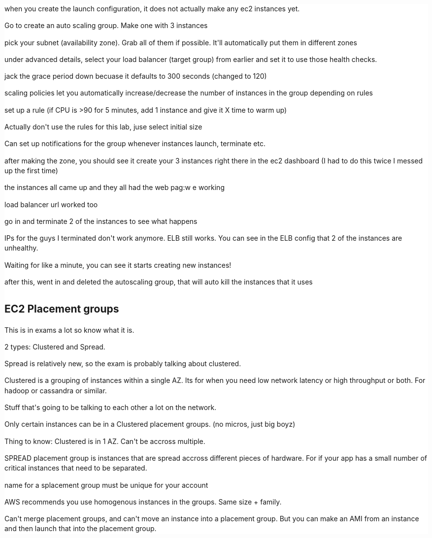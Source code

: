 when you create the launch configuration, it does not actually make any ec2 instances yet.

Go to create an auto scaling group. Make one with 3 instances

pick your subnet (availability zone). Grab all of them if possible. It'll automatically put them in different zones

under advanced details, select your load balancer (target group) from earlier and set it to use those health checks.

jack the grace period down becuase it defaults to 300 seconds (changed to 120)

scaling policies let you automatically increase/decrease the number of instances in the group depending on rules

set up a rule (if CPU is >90 for 5 minutes, add 1 instance and give it X time to warm up)

Actually don't use the rules for this lab, juse select initial size

Can set up notifications for the group whenever instances launch, terminate etc.

after making the zone, you should see it create your 3 instances right there in the ec2 dashboard (I had to do this twice I messed up the first time)

the instances all came up and they all had the web pag:w
e working

load balancer url worked too

go in and terminate 2 of the instances to see what happens

IPs for the guys I terminated don't work anymore. ELB still works. You can see in the ELB config that 2 of the instances are unhealthy.

Waiting for like a minute, you can see it starts creating new instances!

after this, went in and deleted the autoscaling group, that will auto kill the instances that it uses

## EC2 Placement groups

This is in exams a lot so know what it is.

2 types: Clustered and Spread.

Spread is relatively new, so the exam is probably talking about clustered.

Clustered is a grouping of instances within a single AZ. Its for when you need low network latency or high throughput or both. For hadoop or cassandra or similar.

Stuff that's going to be talking to each other a lot on the network.

Only certain instances can be in a Clustered placement groups. (no micros, just big boyz)

Thing to know: Clustered is in 1 AZ. Can't be accross multiple.

SPREAD placement group is instances that are spread accross different pieces of hardware. For if your app has a small number of critical instances that need to be separated.

name for a splacement group must be unique for your account

AWS recommends you use homogenous instances in the groups. Same size + family.

Can't merge placement groups, and can't move an instance into a placement group. But you can make an AMI from an instance and then launch that into the placement group.